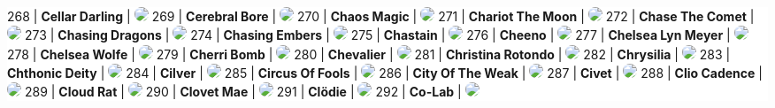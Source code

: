 268 | **Cellar Darling** | <a href="https://open.spotify.com/artist/29TiA5JlE8qICyOYEvyvGR" target="_blank"><img src="https://i.scdn.co/image/c940e98a25a833c54453034fd2deca3899c9b03a" height="100" width="auto" style="border-radius:50%"></a>
269 | **Cerebral Bore** | <a href="https://open.spotify.com/artist/0bamlDtTg8xXwgG4nd59bg" target="_blank"><img src="https://i.scdn.co/image/ab67616d00001e0202feb7306e5877c5666bea3d" height="100" width="auto" style="border-radius:50%"></a>
270 | **Chaos Magic** | <a href="https://open.spotify.com/artist/42OynfArWdfEeCmkvUV4qC" target="_blank"><img src="https://i.scdn.co/image/86cbf69134e5b82d37fc29f1ecb302108453d6f8" height="100" width="auto" style="border-radius:50%"></a>
271 | **Chariot The Moon** | <a href="https://open.spotify.com/artist/1xv1FPycF7j5ZXVpG62KIv" target="_blank"><img src="https://i.scdn.co/image/ab67616d00001e027c85f612c1edca524a6dbe66" height="100" width="auto" style="border-radius:50%"></a>
272 | **Chase The Comet** | <a href="https://open.spotify.com/artist/6rAhA8i4TU879LKxSXgpTa" target="_blank"><img src="https://i.scdn.co/image/8a699e6add2282c756ebebca60a994a0d2c1a268" height="100" width="auto" style="border-radius:50%"></a>
273 | **Chasing Dragons** | <a href="https://open.spotify.com/artist/5DS5aoRVKmQa1pesRukUrg" target="_blank"><img src="https://i.scdn.co/image/1bf71d9263dd4ef2a0e950f74f54ddd496953b65" height="100" width="auto" style="border-radius:50%"></a>
274 | **Chasing Embers** | <a href="https://open.spotify.com/artist/1liwWDNbXG5qcVBm0ES0Nb" target="_blank"><img src="https://i.scdn.co/image/4fc1ae6d9109951eadec6dd671d9c362c140136d" height="100" width="auto" style="border-radius:50%"></a>
275 | **Chastain** | <a href="https://open.spotify.com/artist/3ISmeFqUICKiitheojoGbL" target="_blank"><img src="https://i.scdn.co/image/3bce29a912f4264eccfff12b0279cd00ec8260e2" height="100" width="auto" style="border-radius:50%"></a>
276 | **Cheeno** | <a href="https://open.spotify.com/artist/13ft9S1GiLbeIREgcxpSkz" target="_blank"><img src="https://i.scdn.co/image/ab67616d00001e028cf7c503408aed2c74bff692" height="100" width="auto" style="border-radius:50%"></a>
277 | **Chelsea Lyn Meyer** | <a href="https://open.spotify.com/artist/6wUMUtk7oJXeWzrvtU6cra" target="_blank"><img src="https://i.scdn.co/image/c312125a2685345441194ad40fb50821f4bd5868" height="100" width="auto" style="border-radius:50%"></a>
278 | **Chelsea Wolfe** | <a href="https://open.spotify.com/artist/6ZK2nrW8aCTg8Bid7I7N10" target="_blank"><img src="https://i.scdn.co/image/c9cb139fabf930c7f0ee28073dd366956d6b0706" height="100" width="auto" style="border-radius:50%"></a>
279 | **Cherri Bomb** | <a href="https://open.spotify.com/artist/6uyTDrWtG4OAsknVbGK5ep" target="_blank"><img src="https://i.scdn.co/image/1ecc446eaf517ece8f4ba8bcb6708d9a941f7b21" height="100" width="auto" style="border-radius:50%"></a>
280 | **Chevalier** | <a href="https://open.spotify.com/artist/7wEPicrW5P1ThSykLfqfxK" target="_blank"><img src="https://i.scdn.co/image/ab67616d00001e02df2b2ce1c31ed80428c3e658" height="100" width="auto" style="border-radius:50%"></a>
281 | **Christina Rotondo** | <a href="https://open.spotify.com/artist/0JLPvCgJch8H8gdiez8HSY" target="_blank"><img src="https://i.scdn.co/image/632e0ec69e3eeb11c1de22fdf158db11281000ed" height="100" width="auto" style="border-radius:50%"></a>
282 | **Chrysilia** | <a href="https://open.spotify.com/artist/78GxJ4ThwbYympISJkltuv" target="_blank"><img src="https://i.scdn.co/image/5938053b8a77ee2aa0181529a28bf5eb81a8a988" height="100" width="auto" style="border-radius:50%"></a>
283 | **Chthonic Deity** | <a href="https://open.spotify.com/artist/6bLZ8gGtmCmnPNHogDmp3P" target="_blank"><img src="https://i.scdn.co/image/ab67616d00001e02bc72f38bb7189c0536c35074" height="100" width="auto" style="border-radius:50%"></a>
284 | **Cilver** | <a href="https://open.spotify.com/artist/5fpD3Iuy3RvPzcbWiekX7h" target="_blank"><img src="https://i.scdn.co/image/00857c7c03e4af51d8cf05e7cf613101fc3e3e73" height="100" width="auto" style="border-radius:50%"></a>
285 | **Circus Of Fools** | <a href="https://open.spotify.com/artist/0J2RvSP37dSjYmQoudfQ8h" target="_blank"><img src="https://i.scdn.co/image/372024de33872b02964c3e27a49eacc240da0a7c" height="100" width="auto" style="border-radius:50%"></a>
286 | **City Of The Weak** | <a href="https://open.spotify.com/artist/0ZGGJhQr0zRqiIVhSAAsul" target="_blank"><img src="https://i.scdn.co/image/f03c33c6e91dfa58b5fae940cda5fd2aedc9da33" height="100" width="auto" style="border-radius:50%"></a>
287 | **Civet** | <a href="https://open.spotify.com/artist/51hipax1nWj05IaTdBuoYe" target="_blank"><img src="https://i.scdn.co/image/2bdc2211fd4ddc57abaf962be749b80f9846f635" height="100" width="auto" style="border-radius:50%"></a>
288 | **Clio Cadence** | <a href="https://open.spotify.com/artist/7ptBJGsem3xogV261ZUhtq" target="_blank"><img src="https://i.scdn.co/image/0b9961412dba680e5e77b8f15b16a723b46c2891" height="100" width="auto" style="border-radius:50%"></a>
289 | **Cloud Rat** | <a href="https://open.spotify.com/artist/6Fbes1fH0ZDS0XGjDx2YeG" target="_blank"><img src="https://i.scdn.co/image/ab67616100005174e0d4bc2f0edc831892065d92" height="100" width="auto" style="border-radius:50%"></a>
290 | **Clovet Mae** | <a href="https://open.spotify.com/artist/7dT5UkCQa9EOkNVWx9kLjH" target="_blank"><img src="https://i.scdn.co/image/937519aa975833654f8f408fcf92ec4957b70547" height="100" width="auto" style="border-radius:50%"></a>
291 | **Clödie** | <a href="https://open.spotify.com/artist/7rp5EvHp460huD1jkfRM15" target="_blank"><img src="https://i.scdn.co/image/295b097d0479b57756c7f4d8000d67cf43b1b720" height="100" width="auto" style="border-radius:50%"></a>
292 | **Co-Lab** | <a href="https://open.spotify.com/artist/4qVwprcWm3RkWoMe1T6IRA" target="_blank"><img src="https://i.scdn.co/image/ab67616d00001e0283f795604b2d52d484a1d8b5" height="100" width="auto" style="border-radius:50%"></a>